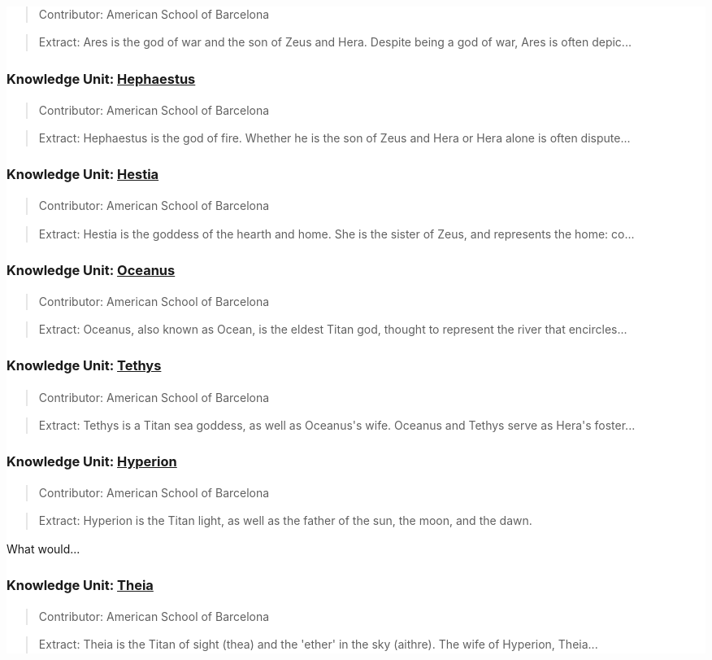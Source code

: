 > Contributor: American School of Barcelona

> Extract: Ares is the god of war and the son of Zeus and Hera. Despite being a god of war, Ares is often depic...


### Knowledge Unit: [Hephaestus ](../knowledge_units/greek-mythology/hephaestus.md)

> Contributor: American School of Barcelona

> Extract: Hephaestus is the god of fire. Whether he is the son of Zeus and Hera or Hera alone is often dispute...


### Knowledge Unit: [Hestia ](../knowledge_units/greek-mythology/hestia.md)

> Contributor: American School of Barcelona

> Extract: Hestia is the goddess of the hearth and home. She is the sister of Zeus, and represents the home: co...


### Knowledge Unit: [Oceanus ](../knowledge_units/greek-mythology/oceanus.md)

> Contributor: American School of Barcelona

> Extract: Oceanus, also known as Ocean, is the eldest Titan god, thought to represent the river that encircles...


### Knowledge Unit: [Tethys ](../knowledge_units/greek-mythology/tethys.md)

> Contributor: American School of Barcelona

> Extract: Tethys is a Titan sea goddess, as well as Oceanus&#039;s wife. Oceanus and Tethys serve as Hera&#039;s foster...


### Knowledge Unit: [Hyperion ](../knowledge_units/greek-mythology/hyperion.md)

> Contributor: American School of Barcelona

> Extract: Hyperion is the Titan light, as well as the father of the sun, the moon, and the dawn. 

What would...


### Knowledge Unit: [Theia ](../knowledge_units/greek-mythology/theia.md)

> Contributor: American School of Barcelona

> Extract: Theia is the Titan of sight (thea) and the &#039;ether&#039; in the sky (aithre). The wife of Hyperion, Theia...
